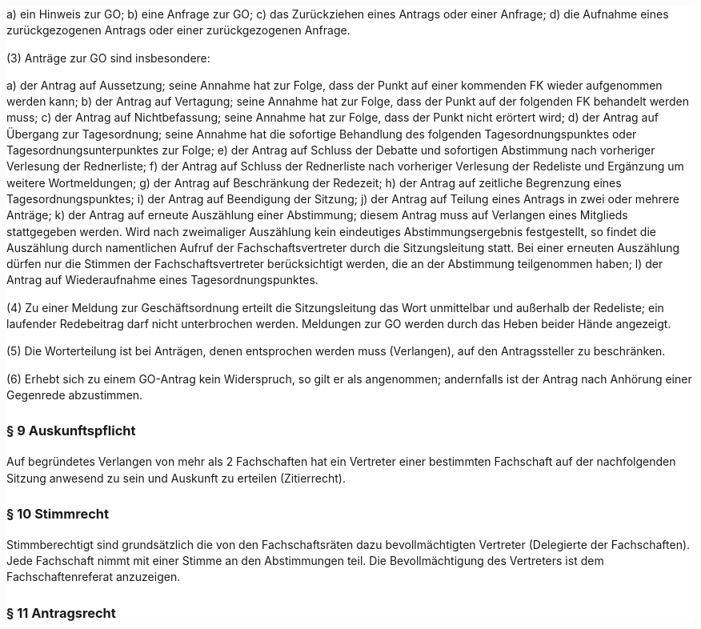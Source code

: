 a) ein Hinweis zur GO;
b) eine Anfrage zur GO;
c) das Zurückziehen eines Antrags oder einer Anfrage;
d) die Aufnahme eines zurückgezogenen Antrags oder einer zurückgezogenen Anfrage. 

\(3) Anträge zur GO sind insbesondere:

a) der Antrag auf Aussetzung; seine Annahme hat zur Folge, dass der Punkt auf einer kommenden FK wieder aufgenommen werden kann;
b) der Antrag auf Vertagung; seine Annahme hat zur Folge, dass der Punkt auf der folgenden FK behandelt werden muss; 
c) der Antrag auf Nichtbefassung; seine Annahme hat zur Folge, dass der Punkt nicht erörtert wird;
d) der Antrag auf Übergang zur Tagesordnung; seine Annahme hat die sofortige Behandlung des folgenden Tagesordnungspunktes oder Tagesordnungsunterpunktes zur Folge;
e) der Antrag auf Schluss der Debatte und sofortigen Abstimmung nach vorheriger Verlesung der Rednerliste;
f) der Antrag auf Schluss der Rednerliste nach vorheriger Verlesung der Redeliste und Ergänzung um weitere Wortmeldungen;
g) der Antrag auf Beschränkung der Redezeit;
h) der Antrag auf zeitliche Begrenzung eines Tagesordnungspunktes;
i) der Antrag auf Beendigung der Sitzung;
j) der Antrag auf Teilung eines Antrags in zwei oder mehrere Anträge;
k) der Antrag auf erneute Auszählung einer Abstimmung; diesem Antrag muss auf Verlangen eines Mitglieds stattgegeben werden. Wird nach zweimaliger Auszählung kein eindeutiges Abstimmungsergebnis festgestellt, so findet die Auszählung durch namentlichen Aufruf der Fachschaftsvertreter durch die Sitzungsleitung statt. Bei einer erneuten Auszählung dürfen nur die Stimmen der Fachschaftsvertreter berücksichtigt werden, die an der Abstimmung teilgenommen haben; 
l) der Antrag auf Wiederaufnahme eines Tagesordnungspunktes.

\(4) Zu einer Meldung zur Geschäftsordnung erteilt die Sitzungsleitung das Wort unmittelbar und außerhalb der Redeliste; ein laufender Redebeitrag darf nicht unterbrochen werden. Meldungen zur GO werden durch das Heben beider Hände angezeigt.

\(5) Die Worterteilung ist bei Anträgen, denen entsprochen werden muss (Verlangen), auf den Antragssteller zu beschränken.

\(6) Erhebt sich zu einem GO-Antrag kein Widerspruch, so gilt er als angenommen; andernfalls ist der Antrag nach Anhörung einer Gegenrede abzustimmen.
 

### § 9 Auskunftspflicht 

Auf begründetes Verlangen von mehr als 2 Fachschaften hat ein Vertreter einer bestimmten Fachschaft auf der nachfolgenden Sitzung anwesend zu sein und Auskunft zu erteilen (Zitierrecht). 


### § 10 Stimmrecht

Stimmberechtigt sind grundsätzlich die von den Fachschaftsräten dazu bevollmächtigten Vertreter (Delegierte der Fachschaften). Jede Fachschaft nimmt mit einer Stimme an den Abstimmungen teil. Die Bevollmächtigung des Vertreters ist dem Fachschaftenreferat anzuzeigen.    


### § 11 Antragsrecht
